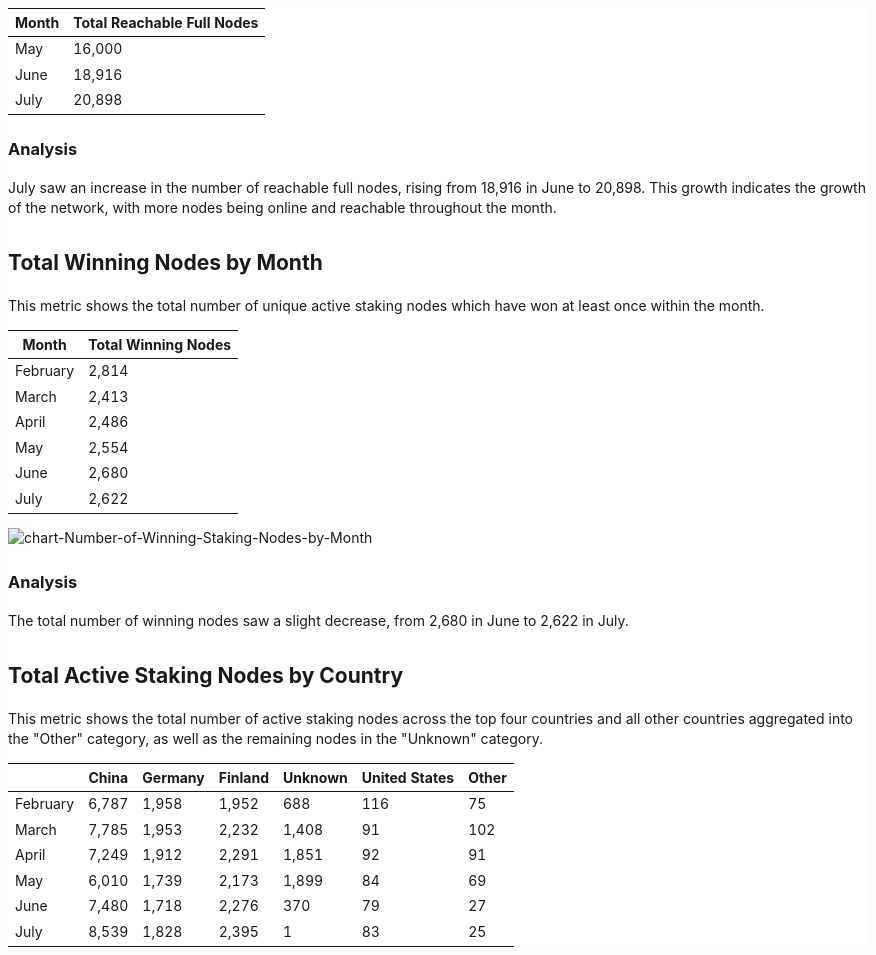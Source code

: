 | Month     | Total Reachable Full Nodes |
|-----------|----------------------------|
| May       | 16,000                     |
| June      | 18,916                     |
| July      | 20,898                     |

### Analysis

July saw an increase in the number of reachable full nodes, rising from 18,916 in June to 20,898. This growth indicates the growth of the network, with more nodes being online and reachable throughout the month.

## Total Winning Nodes by Month

This metric shows the total number of unique active staking nodes which have won at least once within the month.

| Month     | Total Winning Nodes  |
|-----------|----------------------|
| February  | 2,814                |
| March     | 2,413                |
| April     | 2,486                |
| May       | 2,554                |
| June      | 2,680                |
| July      | 2,622                |

![chart-Number-of-Winning-Staking-Nodes-by-Month](/uploads/chart-Number-of-Winning-Staking-Nodes-by-Month-July-2024.png)

### Analysis

The total number of winning nodes saw a slight decrease, from 2,680 in June to 2,622 in July. 

## Total Active Staking Nodes by Country

This metric shows the total number of active staking nodes across the top four countries and all other countries aggregated into the "Other" category, as well as the remaining nodes in the "Unknown" category.

|               | China  | Germany | Finland | Unknown | United States | Other |
|---------------|--------|---------|---------|---------|---------------|-------|
| February      | 6,787  | 1,958   | 1,952   | 688     | 116           | 75    |
| March         | 7,785  | 1,953   | 2,232   | 1,408   | 91            | 102   |
| April         | 7,249  | 1,912   | 2,291   | 1,851   | 92            | 91    |
| May           | 6,010  | 1,739   | 2,173   | 1,899   | 84            | 69    |
| June          | 7,480  | 1,718   | 2,276   | 370     | 79            | 27    |
| July          | 8,539  | 1,828   | 2,395   | 1       | 83            | 25    |

